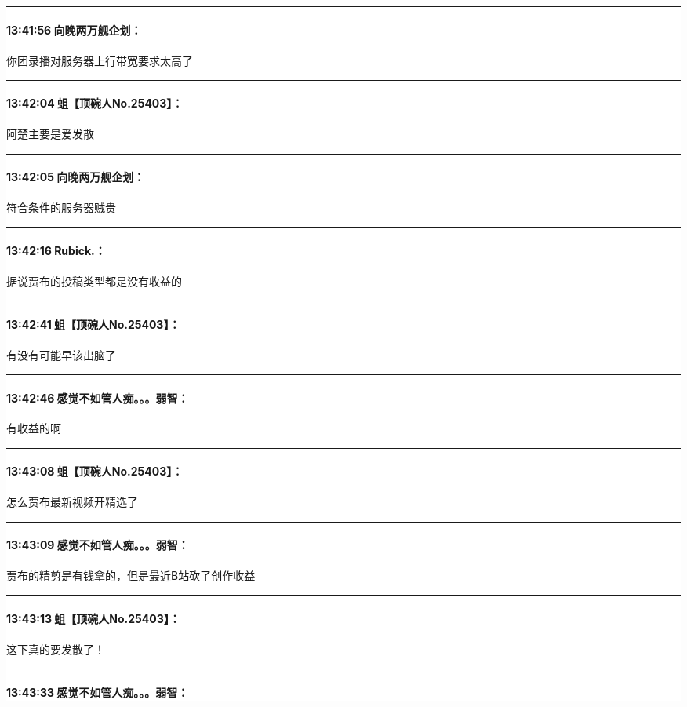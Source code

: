 *****

#### 13:41:56  向晚两万舰企划：

你团录播对服务器上行带宽要求太高了

*****

#### 13:42:04  蛆【顶碗人No.25403】：

阿楚主要是爱发散

*****

#### 13:42:05  向晚两万舰企划：

符合条件的服务器贼贵

*****

#### 13:42:16  Rubick.：

据说贾布的投稿类型都是没有收益的

*****

#### 13:42:41  蛆【顶碗人No.25403】：

有没有可能早该出脑了

*****

#### 13:42:46  感觉不如管人痴。。。弱智：

有收益的啊

*****

#### 13:43:08  蛆【顶碗人No.25403】：

怎么贾布最新视频开精选了

*****

#### 13:43:09  感觉不如管人痴。。。弱智：

贾布的精剪是有钱拿的，但是最近B站砍了创作收益

*****

#### 13:43:13  蛆【顶碗人No.25403】：

这下真的要发散了！

*****

#### 13:43:33  感觉不如管人痴。。。弱智：
